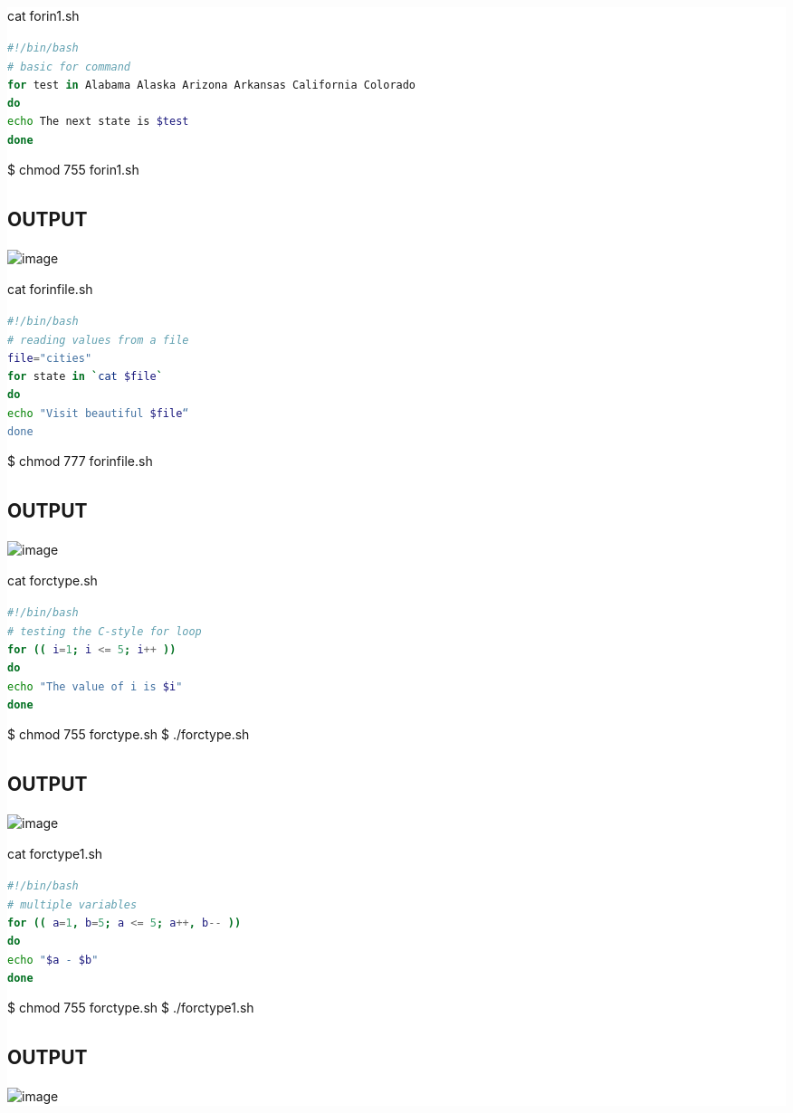 cat forin1.sh 
```bash
#!/bin/bash
# basic for command
for test in Alabama Alaska Arizona Arkansas California Colorado
do
echo The next state is $test
done
```
$ chmod 755 forin1.sh

## OUTPUT
![image](https://github.com/user-attachments/assets/4a2d9ffc-9326-45a3-9af1-d8182eb970eb)



cat forinfile.sh 
```bash
#!/bin/bash
# reading values from a file
file="cities"
for state in `cat $file`
do
echo "Visit beautiful $file“
done
```
$ chmod 777 forinfile.sh
## OUTPUT
![image](https://github.com/user-attachments/assets/498fc764-8666-4560-abbd-dc464b9246cc)


cat forctype.sh 
```bash
#!/bin/bash
# testing the C-style for loop
for (( i=1; i <= 5; i++ ))
do
echo "The value of i is $i"
done
````
$ chmod 755 forctype.sh
$ ./forctype.sh 
## OUTPUT
![image](https://github.com/user-attachments/assets/0163c45c-d118-4b95-8276-b9ea3821ac0d)




cat forctype1.sh 
```bash
#!/bin/bash
# multiple variables
for (( a=1, b=5; a <= 5; a++, b-- ))
do
echo "$a - $b"
done
```
$ chmod 755 forctype.sh
$ ./forctype1.sh 
## OUTPUT
![image](https://github.com/user-attachments/assets/274f4167-a4c1-490a-bfa9-8972fa71ba0a)
